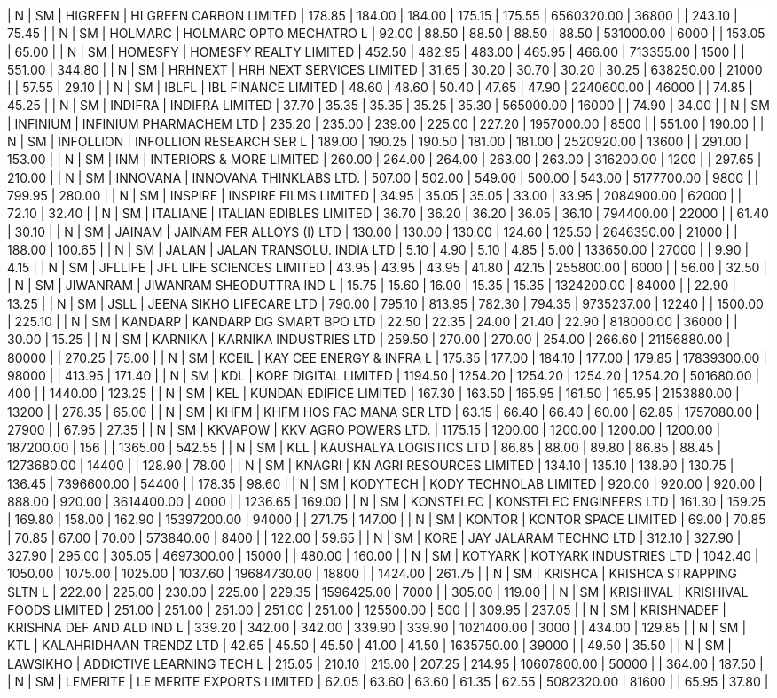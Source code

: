 | N | SM | HIGREEN | HI GREEN CARBON LIMITED | 178.85 | 184.00 | 184.00 | 175.15 | 175.55 | 6560320.00 | 36800 |  | 243.10 | 75.45 |
| N | SM | HOLMARC | HOLMARC OPTO MECHATRO L | 92.00 | 88.50 | 88.50 | 88.50 | 88.50 | 531000.00 | 6000 |  | 153.05 | 65.00 |
| N | SM | HOMESFY | HOMESFY REALTY LIMITED | 452.50 | 482.95 | 483.00 | 465.95 | 466.00 | 713355.00 | 1500 |  | 551.00 | 344.80 |
| N | SM | HRHNEXT | HRH NEXT SERVICES LIMITED | 31.65 | 30.20 | 30.70 | 30.20 | 30.25 | 638250.00 | 21000 |  | 57.55 | 29.10 |
| N | SM | IBLFL | IBL FINANCE LIMITED | 48.60 | 48.60 | 50.40 | 47.65 | 47.90 | 2240600.00 | 46000 |  | 74.85 | 45.25 |
| N | SM | INDIFRA | INDIFRA LIMITED | 37.70 | 35.35 | 35.35 | 35.25 | 35.30 | 565000.00 | 16000 |  | 74.90 | 34.00 |
| N | SM | INFINIUM | INFINIUM PHARMACHEM LTD | 235.20 | 235.00 | 239.00 | 225.00 | 227.20 | 1957000.00 | 8500 |  | 551.00 | 190.00 |
| N | SM | INFOLLION | INFOLLION RESEARCH SER L | 189.00 | 190.25 | 190.50 | 181.00 | 181.00 | 2520920.00 | 13600 |  | 291.00 | 153.00 |
| N | SM | INM | INTERIORS & MORE LIMITED | 260.00 | 264.00 | 264.00 | 263.00 | 263.00 | 316200.00 | 1200 |  | 297.65 | 210.00 |
| N | SM | INNOVANA | INNOVANA THINKLABS LTD. | 507.00 | 502.00 | 549.00 | 500.00 | 543.00 | 5177700.00 | 9800 |  | 799.95 | 280.00 |
| N | SM | INSPIRE | INSPIRE FILMS LIMITED | 34.95 | 35.05 | 35.05 | 33.00 | 33.95 | 2084900.00 | 62000 |  | 72.10 | 32.40 |
| N | SM | ITALIANE | ITALIAN EDIBLES LIMITED | 36.70 | 36.20 | 36.20 | 36.05 | 36.10 | 794400.00 | 22000 |  | 61.40 | 30.10 |
| N | SM | JAINAM | JAINAM FER ALLOYS (I) LTD | 130.00 | 130.00 | 130.00 | 124.60 | 125.50 | 2646350.00 | 21000 |  | 188.00 | 100.65 |
| N | SM | JALAN | JALAN TRANSOLU. INDIA LTD | 5.10 | 4.90 | 5.10 | 4.85 | 5.00 | 133650.00 | 27000 |  | 9.90 | 4.15 |
| N | SM | JFLLIFE | JFL LIFE SCIENCES LIMITED | 43.95 | 43.95 | 43.95 | 41.80 | 42.15 | 255800.00 | 6000 |  | 56.00 | 32.50 |
| N | SM | JIWANRAM | JIWANRAM SHEODUTTRA IND L | 15.75 | 15.60 | 16.00 | 15.35 | 15.35 | 1324200.00 | 84000 |  | 22.90 | 13.25 |
| N | SM | JSLL | JEENA SIKHO LIFECARE LTD | 790.00 | 795.10 | 813.95 | 782.30 | 794.35 | 9735237.00 | 12240 |  | 1500.00 | 225.10 |
| N | SM | KANDARP | KANDARP DG SMART BPO LTD | 22.50 | 22.35 | 24.00 | 21.40 | 22.90 | 818000.00 | 36000 |  | 30.00 | 15.25 |
| N | SM | KARNIKA | KARNIKA INDUSTRIES LTD | 259.50 | 270.00 | 270.00 | 254.00 | 266.60 | 21156880.00 | 80000 |  | 270.25 | 75.00 |
| N | SM | KCEIL | KAY CEE ENERGY & INFRA L | 175.35 | 177.00 | 184.10 | 177.00 | 179.85 | 17839300.00 | 98000 |  | 413.95 | 171.40 |
| N | SM | KDL | KORE DIGITAL LIMITED | 1194.50 | 1254.20 | 1254.20 | 1254.20 | 1254.20 | 501680.00 | 400 |  | 1440.00 | 123.25 |
| N | SM | KEL | KUNDAN EDIFICE LIMITED | 167.30 | 163.50 | 165.95 | 161.50 | 165.95 | 2153880.00 | 13200 |  | 278.35 | 65.00 |
| N | SM | KHFM | KHFM HOS FAC MANA SER LTD | 63.15 | 66.40 | 66.40 | 60.00 | 62.85 | 1757080.00 | 27900 |  | 67.95 | 27.35 |
| N | SM | KKVAPOW | KKV AGRO POWERS LTD. | 1175.15 | 1200.00 | 1200.00 | 1200.00 | 1200.00 | 187200.00 | 156 |  | 1365.00 | 542.55 |
| N | SM | KLL | KAUSHALYA LOGISTICS LTD | 86.85 | 88.00 | 89.80 | 86.85 | 88.45 | 1273680.00 | 14400 |  | 128.90 | 78.00 |
| N | SM | KNAGRI | KN AGRI RESOURCES LIMITED | 134.10 | 135.10 | 138.90 | 130.75 | 136.45 | 7396600.00 | 54400 |  | 178.35 | 98.60 |
| N | SM | KODYTECH | KODY TECHNOLAB LIMITED | 920.00 | 920.00 | 920.00 | 888.00 | 920.00 | 3614400.00 | 4000 |  | 1236.65 | 169.00 |
| N | SM | KONSTELEC | KONSTELEC ENGINEERS LTD | 161.30 | 159.25 | 169.80 | 158.00 | 162.90 | 15397200.00 | 94000 |  | 271.75 | 147.00 |
| N | SM | KONTOR | KONTOR SPACE LIMITED | 69.00 | 70.85 | 70.85 | 67.00 | 70.00 | 573840.00 | 8400 |  | 122.00 | 59.65 |
| N | SM | KORE | JAY JALARAM TECHNO LTD | 312.10 | 327.90 | 327.90 | 295.00 | 305.05 | 4697300.00 | 15000 |  | 480.00 | 160.00 |
| N | SM | KOTYARK | KOTYARK INDUSTRIES LTD | 1042.40 | 1050.00 | 1075.00 | 1025.00 | 1037.60 | 19684730.00 | 18800 |  | 1424.00 | 261.75 |
| N | SM | KRISHCA | KRISHCA STRAPPING SLTN L | 222.00 | 225.00 | 230.00 | 225.00 | 229.35 | 1596425.00 | 7000 |  | 305.00 | 119.00 |
| N | SM | KRISHIVAL | KRISHIVAL FOODS LIMITED | 251.00 | 251.00 | 251.00 | 251.00 | 251.00 | 125500.00 | 500 |  | 309.95 | 237.05 |
| N | SM | KRISHNADEF | KRISHNA DEF AND ALD IND L | 339.20 | 342.00 | 342.00 | 339.90 | 339.90 | 1021400.00 | 3000 |  | 434.00 | 129.85 |
| N | SM | KTL | KALAHRIDHAAN TRENDZ LTD | 42.65 | 45.50 | 45.50 | 41.00 | 41.50 | 1635750.00 | 39000 |  | 49.50 | 35.50 |
| N | SM | LAWSIKHO | ADDICTIVE LEARNING TECH L | 215.05 | 210.10 | 215.00 | 207.25 | 214.95 | 10607800.00 | 50000 |  | 364.00 | 187.50 |
| N | SM | LEMERITE | LE MERITE EXPORTS LIMITED | 62.05 | 63.60 | 63.60 | 61.35 | 62.55 | 5082320.00 | 81600 |  | 65.95 | 37.80 |